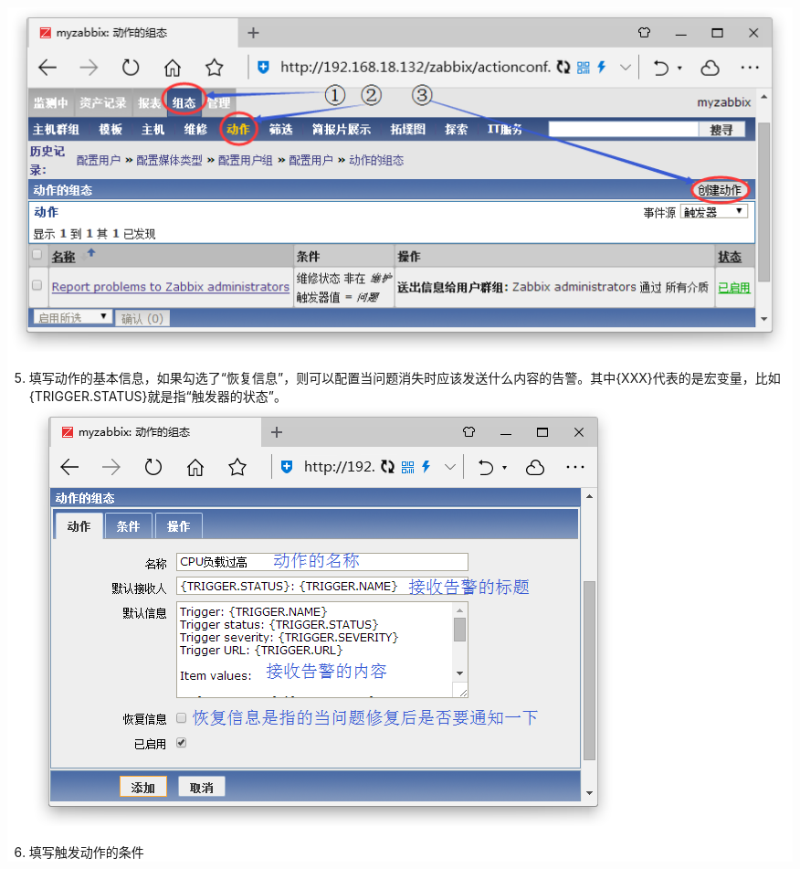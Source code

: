 ![](/images/2016-01-29-zabbix-install-and-usage/c090ab2c-b666-4e6a-b56b-878102f8f0a8.png)

5. 填写动作的基本信息，如果勾选了“恢复信息”，则可以配置当问题消失时应该发送什么内容的告警。其中{XXX}代表的是宏变量，比如{TRIGGER.STATUS}就是指“触发器的状态”。
![](/images/2016-01-29-zabbix-install-and-usage/0a135a64-87d2-4e90-8bfc-6e3ca8117d21.png)

6. 填写触发动作的条件
